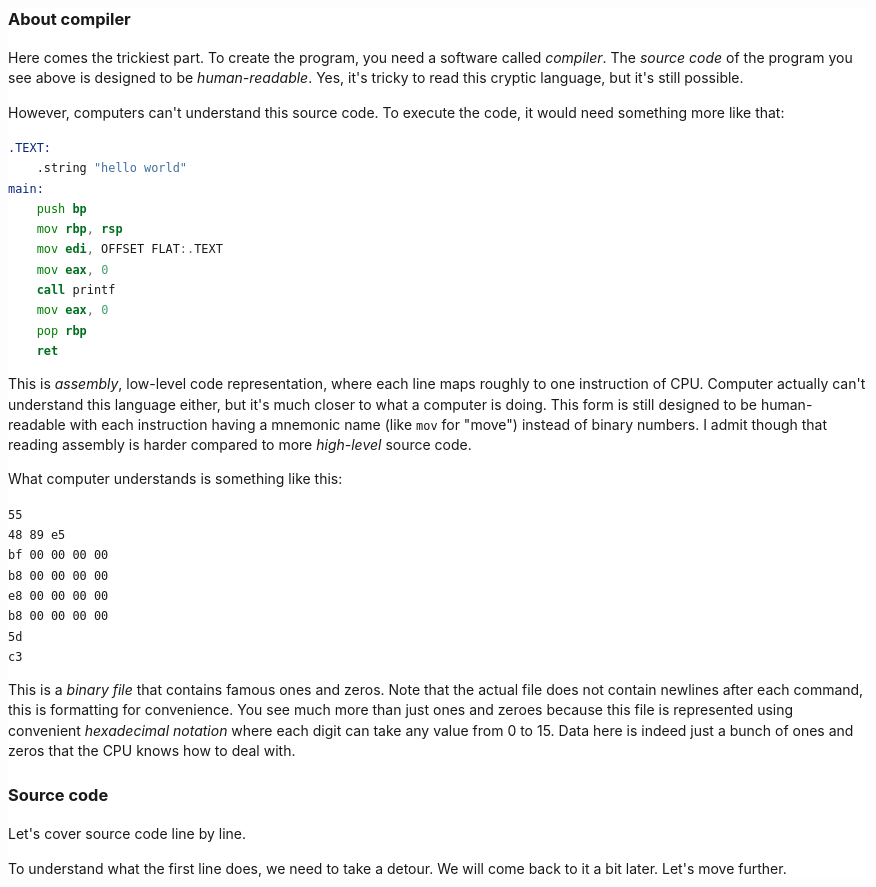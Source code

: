 ### About compiler

Here comes the trickiest part. To create the program, you need a software called *compiler*. The *source code* of the program you see above is designed to be *human-readable*. Yes, it's tricky to read this cryptic language, but it's still possible.

However, computers can't understand this source code. To execute the code, it would need something more like that:

```asm
.TEXT:
    .string "hello world"
main:
    push bp
    mov rbp, rsp
    mov edi, OFFSET FLAT:.TEXT
    mov eax, 0
    call printf
    mov eax, 0
    pop rbp
    ret
```

This is *assembly*, low-level code representation, where each line maps roughly to one instruction of CPU. Computer actually can't understand this language either, but it's much closer to what a computer is doing. This form is still designed to be human-readable with each instruction having a mnemonic name (like `mov` for "move") instead of binary numbers. I admit though that reading assembly is harder compared to more *high-level* source code.

What computer understands is something like this:

```bin
55 
48 89 e5 
bf 00 00 00 00
b8 00 00 00 00
e8 00 00 00 00
b8 00 00 00 00
5d
c3
```

This is a *binary file* that contains famous ones and zeros. Note that the actual file does not contain newlines after each command, this is formatting for convenience. You see much more than just ones and zeroes because this file is represented using convenient *hexadecimal notation* where each digit can take any value from 0 to 15. Data here is indeed just a bunch of ones and zeros that the CPU knows how to deal with.

### Source code

Let's cover source code line by line.

To understand what the first line does, we need to take a detour. We will come back to it a bit later. Let's move further.
